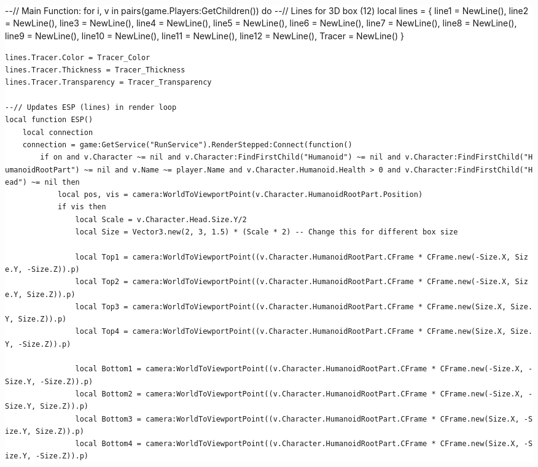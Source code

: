 --// Main Function:
for i, v in pairs(game.Players:GetChildren()) do
    --// Lines for 3D box (12)
    local lines = {
        line1 = NewLine(),
        line2 = NewLine(),
        line3 = NewLine(),
        line4 = NewLine(),
        line5 = NewLine(),
        line6 = NewLine(),
        line7 = NewLine(),
        line8 = NewLine(),
        line9 = NewLine(),
        line10 = NewLine(),
        line11 = NewLine(),
        line12 = NewLine(),
        Tracer = NewLine()
    }

    lines.Tracer.Color = Tracer_Color
    lines.Tracer.Thickness = Tracer_Thickness
    lines.Tracer.Transparency = Tracer_Transparency

    --// Updates ESP (lines) in render loop
    local function ESP()
        local connection
        connection = game:GetService("RunService").RenderStepped:Connect(function()
            if on and v.Character ~= nil and v.Character:FindFirstChild("Humanoid") ~= nil and v.Character:FindFirstChild("HumanoidRootPart") ~= nil and v.Name ~= player.Name and v.Character.Humanoid.Health > 0 and v.Character:FindFirstChild("Head") ~= nil then
                local pos, vis = camera:WorldToViewportPoint(v.Character.HumanoidRootPart.Position)
                if vis then
                    local Scale = v.Character.Head.Size.Y/2
                    local Size = Vector3.new(2, 3, 1.5) * (Scale * 2) -- Change this for different box size

                    local Top1 = camera:WorldToViewportPoint((v.Character.HumanoidRootPart.CFrame * CFrame.new(-Size.X, Size.Y, -Size.Z)).p)
                    local Top2 = camera:WorldToViewportPoint((v.Character.HumanoidRootPart.CFrame * CFrame.new(-Size.X, Size.Y, Size.Z)).p)
                    local Top3 = camera:WorldToViewportPoint((v.Character.HumanoidRootPart.CFrame * CFrame.new(Size.X, Size.Y, Size.Z)).p)
                    local Top4 = camera:WorldToViewportPoint((v.Character.HumanoidRootPart.CFrame * CFrame.new(Size.X, Size.Y, -Size.Z)).p)

                    local Bottom1 = camera:WorldToViewportPoint((v.Character.HumanoidRootPart.CFrame * CFrame.new(-Size.X, -Size.Y, -Size.Z)).p)
                    local Bottom2 = camera:WorldToViewportPoint((v.Character.HumanoidRootPart.CFrame * CFrame.new(-Size.X, -Size.Y, Size.Z)).p)
                    local Bottom3 = camera:WorldToViewportPoint((v.Character.HumanoidRootPart.CFrame * CFrame.new(Size.X, -Size.Y, Size.Z)).p)
                    local Bottom4 = camera:WorldToViewportPoint((v.Character.HumanoidRootPart.CFrame * CFrame.new(Size.X, -Size.Y, -Size.Z)).p)
